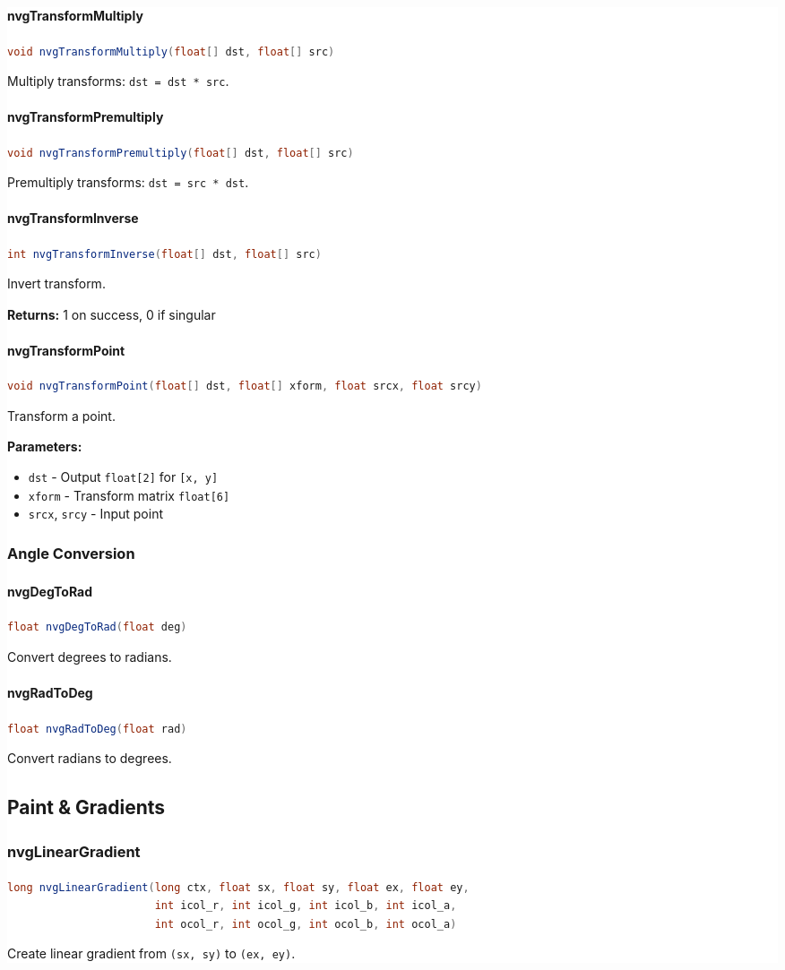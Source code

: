 #### nvgTransformMultiply
```java
void nvgTransformMultiply(float[] dst, float[] src)
```
Multiply transforms: `dst = dst * src`.

#### nvgTransformPremultiply
```java
void nvgTransformPremultiply(float[] dst, float[] src)
```
Premultiply transforms: `dst = src * dst`.

#### nvgTransformInverse
```java
int nvgTransformInverse(float[] dst, float[] src)
```
Invert transform.

**Returns:** 1 on success, 0 if singular

#### nvgTransformPoint
```java
void nvgTransformPoint(float[] dst, float[] xform, float srcx, float srcy)
```
Transform a point.

**Parameters:**
- `dst` - Output `float[2]` for `[x, y]`
- `xform` - Transform matrix `float[6]`
- `srcx`, `srcy` - Input point

### Angle Conversion

#### nvgDegToRad
```java
float nvgDegToRad(float deg)
```
Convert degrees to radians.

#### nvgRadToDeg
```java
float nvgRadToDeg(float rad)
```
Convert radians to degrees.

## Paint & Gradients

### nvgLinearGradient
```java
long nvgLinearGradient(long ctx, float sx, float sy, float ex, float ey,
                       int icol_r, int icol_g, int icol_b, int icol_a,
                       int ocol_r, int ocol_g, int ocol_b, int ocol_a)
```
Create linear gradient from `(sx, sy)` to `(ex, ey)`.
